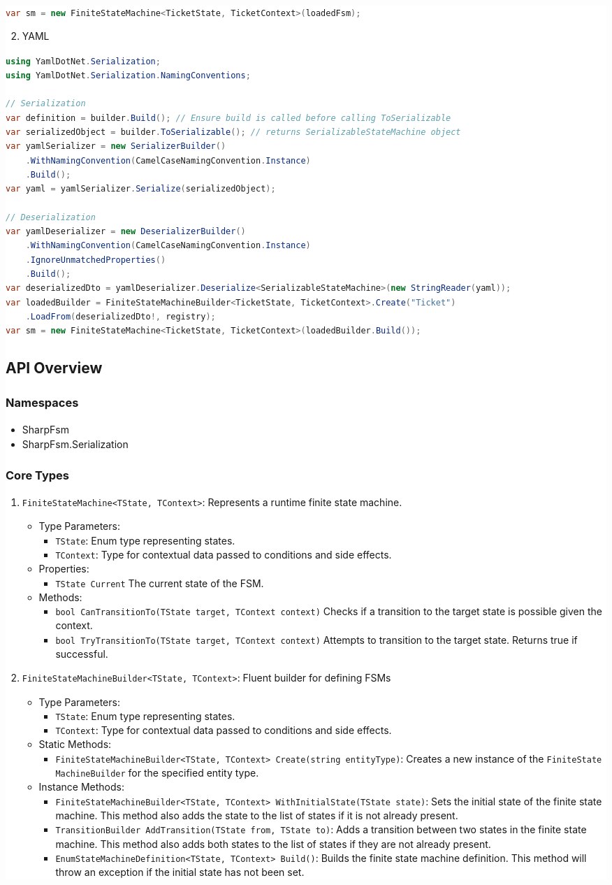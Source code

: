 ```csharp
var sm = new FiniteStateMachine<TicketState, TicketContext>(loadedFsm);
```

2. YAML
```csharp
using YamlDotNet.Serialization;
using YamlDotNet.Serialization.NamingConventions;

// Serialization
var definition = builder.Build(); // Ensure build is called before calling ToSerializable
var serializedObject = builder.ToSerializable(); // returns SerializableStateMachine object
var yamlSerializer = new SerializerBuilder()
	.WithNamingConvention(CamelCaseNamingConvention.Instance)
	.Build();
var yaml = yamlSerializer.Serialize(serializedObject);

// Deserialization
var yamlDeserializer = new DeserializerBuilder()
	.WithNamingConvention(CamelCaseNamingConvention.Instance)
	.IgnoreUnmatchedProperties()
	.Build();
var deserializedDto = yamlDeserializer.Deserialize<SerializableStateMachine>(new StringReader(yaml));
var loadedBuilder = FiniteStateMachineBuilder<TicketState, TicketContext>.Create("Ticket")
    .LoadFrom(deserializedDto!, registry);
var sm = new FiniteStateMachine<TicketState, TicketContext>(loadedBuilder.Build());
```

## API Overview

### Namespaces
- SharpFsm
- SharpFsm.Serialization

### Core Types

1. `FiniteStateMachine<TState, TContext>`: Represents a runtime finite state machine.
    - Type Parameters:
        - `TState`: Enum type representing states.
        - `TContext`: Type for contextual data passed to conditions and side effects.
    - Properties:
        - `TState Current` The current state of the FSM.
    - Methods:
        - `bool CanTransitionTo(TState target, TContext context)` Checks if a transition to the target state is possible given the context.
        - `bool TryTransitionTo(TState target, TContext context)` Attempts to transition to the target state. Returns true if successful.

2. `FiniteStateMachineBuilder<TState, TContext>`: Fluent builder for defining FSMs
    - Type Parameters:
        - `TState`: Enum type representing states.
        - `TContext`: Type for contextual data passed to conditions and side effects.
    - Static Methods:
	    - `FiniteStateMachineBuilder<TState, TContext> Create(string entityType)`: Creates a new instance of the `FiniteStateMachineBuilder` for the specified entity type.
	- Instance Methods:
	    - `FiniteStateMachineBuilder<TState, TContext> WithInitialState(TState state)`: Sets the initial state of the finite state machine. This method also adds the state to the list of states if it is not already present.
	    - `TransitionBuilder AddTransition(TState from, TState to)`: Adds a transition between two states in the finite state machine. This method also adds both states to the list of states if they are not already present.
	    - `EnumStateMachineDefinition<TState, TContext> Build()`: Builds the finite state machine definition. This method will throw an exception if the initial state has not been set.
